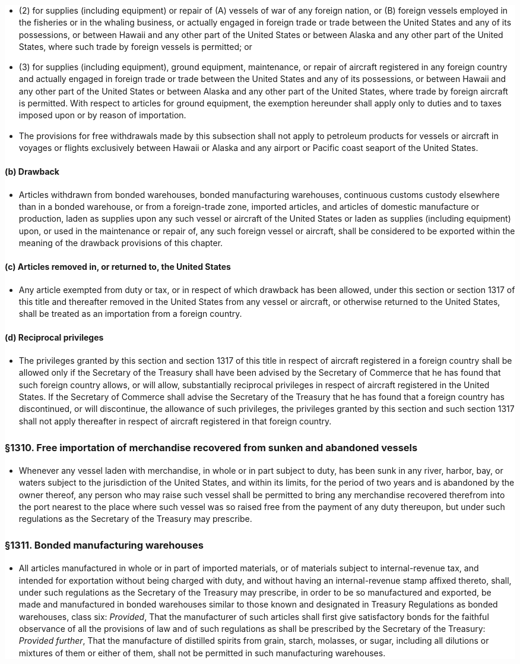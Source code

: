   * (2) for supplies (including equipment) or repair of (A) vessels of war of any foreign nation, or (B) foreign vessels employed in the fisheries or in the whaling business, or actually engaged in foreign trade or trade between the United States and any of its possessions, or between Hawaii and any other part of the United States or between Alaska and any other part of the United States, where such trade by foreign vessels is permitted; or

  * (3) for supplies (including equipment), ground equipment, maintenance, or repair of aircraft registered in any foreign country and actually engaged in foreign trade or trade between the United States and any of its possessions, or between Hawaii and any other part of the United States or between Alaska and any other part of the United States, where trade by foreign aircraft is permitted. With respect to articles for ground equipment, the exemption hereunder shall apply only to duties and to taxes imposed upon or by reason of importation.


* The provisions for free withdrawals made by this subsection shall not apply to petroleum products for vessels or aircraft in voyages or flights exclusively between Hawaii or Alaska and any airport or Pacific coast seaport of the United States.

#### (b) Drawback
* Articles withdrawn from bonded warehouses, bonded manufacturing warehouses, continuous customs custody elsewhere than in a bonded warehouse, or from a foreign-trade zone, imported articles, and articles of domestic manufacture or production, laden as supplies upon any such vessel or aircraft of the United States or laden as supplies (including equipment) upon, or used in the maintenance or repair of, any such foreign vessel or aircraft, shall be considered to be exported within the meaning of the drawback provisions of this chapter.

#### (c) Articles removed in, or returned to, the United States
* Any article exempted from duty or tax, or in respect of which drawback has been allowed, under this section or section 1317 of this title and thereafter removed in the United States from any vessel or aircraft, or otherwise returned to the United States, shall be treated as an importation from a foreign country.

#### (d) Reciprocal privileges
* The privileges granted by this section and section 1317 of this title in respect of aircraft registered in a foreign country shall be allowed only if the Secretary of the Treasury shall have been advised by the Secretary of Commerce that he has found that such foreign country allows, or will allow, substantially reciprocal privileges in respect of aircraft registered in the United States. If the Secretary of Commerce shall advise the Secretary of the Treasury that he has found that a foreign country has discontinued, or will discontinue, the allowance of such privileges, the privileges granted by this section and such section 1317 shall not apply thereafter in respect of aircraft registered in that foreign country.

### §1310. Free importation of merchandise recovered from sunken and abandoned vessels
* Whenever any vessel laden with merchandise, in whole or in part subject to duty, has been sunk in any river, harbor, bay, or waters subject to the jurisdiction of the United States, and within its limits, for the period of two years and is abandoned by the owner thereof, any person who may raise such vessel shall be permitted to bring any merchandise recovered therefrom into the port nearest to the place where such vessel was so raised free from the payment of any duty thereupon, but under such regulations as the Secretary of the Treasury may prescribe.

### §1311. Bonded manufacturing warehouses
* All articles manufactured in whole or in part of imported materials, or of materials subject to internal-revenue tax, and intended for exportation without being charged with duty, and without having an internal-revenue stamp affixed thereto, shall, under such regulations as the Secretary of the Treasury may prescribe, in order to be so manufactured and exported, be made and manufactured in bonded warehouses similar to those known and designated in Treasury Regulations as bonded warehouses, class six: _Provided_, That the manufacturer of such articles shall first give satisfactory bonds for the faithful observance of all the provisions of law and of such regulations as shall be prescribed by the Secretary of the Treasury: _Provided further_, That the manufacture of distilled spirits from grain, starch, molasses, or sugar, including all dilutions or mixtures of them or either of them, shall not be permitted in such manufacturing warehouses.
